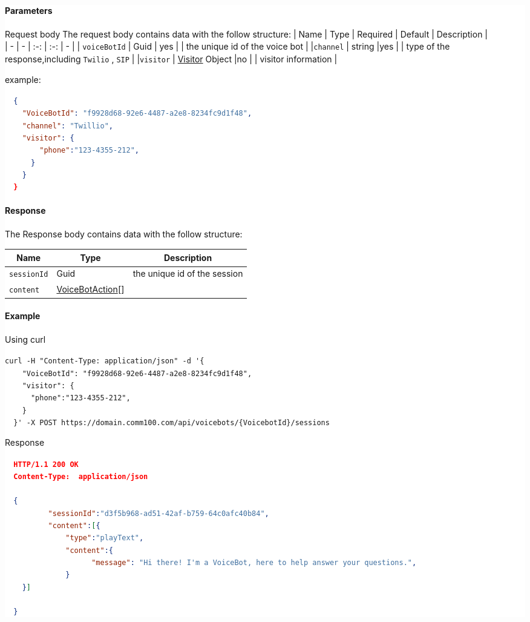 #### Parameters
Request body
The request body contains data with the follow structure:
  | Name | Type | Required | Default | Description |    
  | - | - | :-: | :-: | - | 
  | `voiceBotId` | Guid | yes | |  the unique id of the voice bot |
  |`channel`  |  string  |yes |   | type of the response,including `Twilio` , `SIP` |
  |`visitor`  |  [Visitor](#visitor-object) Object  |no |   | visitor information |

example:
```Json 
  {
    "VoiceBotId": "f9928d68-92e6-4487-a2e8-8234fc9d1f48",
    "channel": "Twillio",
    "visitor": {
        "phone":"123-4355-212",
      }
    }
  }
```

#### Response
The Response body contains data with the follow structure:

  | Name | Type |  Description |    
  | - | - | :-: | 
  |`sessionId` | Guid | the unique id of the session |
  |`content`  |  [VoiceBotAction](#voicebotaction-object)[]    |  |


#### Example
Using curl
```
curl -H "Content-Type: application/json" -d '{
    "VoiceBotId": "f9928d68-92e6-4487-a2e8-8234fc9d1f48", 
    "visitor": {
      "phone":"123-4355-212",
    }
  }' -X POST https://domain.comm100.com/api/voicebots/{VoicebotId}/sessions
```
Response
```Json
  HTTP/1.1 200 OK
  Content-Type:  application/json

  {    
          "sessionId":"d3f5b968-ad51-42af-b759-64c0afc40b84",
          "content":[{
              "type":"playText",
              "content":{
                    "message": "Hi there! I'm a VoiceBot, here to help answer your questions.",
              }
    }]

  }
```
